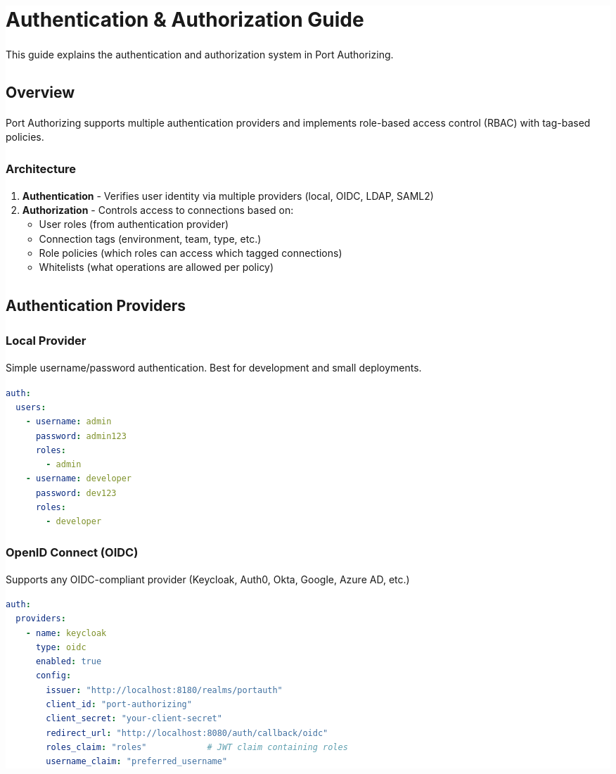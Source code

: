 # Authentication & Authorization Guide

This guide explains the authentication and authorization system in Port Authorizing.

## Overview

Port Authorizing supports multiple authentication providers and implements role-based access control (RBAC) with tag-based policies.

### Architecture

1. **Authentication** - Verifies user identity via multiple providers (local, OIDC, LDAP, SAML2)
2. **Authorization** - Controls access to connections based on:
   - User roles (from authentication provider)
   - Connection tags (environment, team, type, etc.)
   - Role policies (which roles can access which tagged connections)
   - Whitelists (what operations are allowed per policy)

## Authentication Providers

### Local Provider

Simple username/password authentication. Best for development and small deployments.

```yaml
auth:
  users:
    - username: admin
      password: admin123
      roles:
        - admin
    - username: developer
      password: dev123
      roles:
        - developer
```

### OpenID Connect (OIDC)

Supports any OIDC-compliant provider (Keycloak, Auth0, Okta, Google, Azure AD, etc.)

```yaml
auth:
  providers:
    - name: keycloak
      type: oidc
      enabled: true
      config:
        issuer: "http://localhost:8180/realms/portauth"
        client_id: "port-authorizing"
        client_secret: "your-client-secret"
        redirect_url: "http://localhost:8080/auth/callback/oidc"
        roles_claim: "roles"            # JWT claim containing roles
        username_claim: "preferred_username"
```

